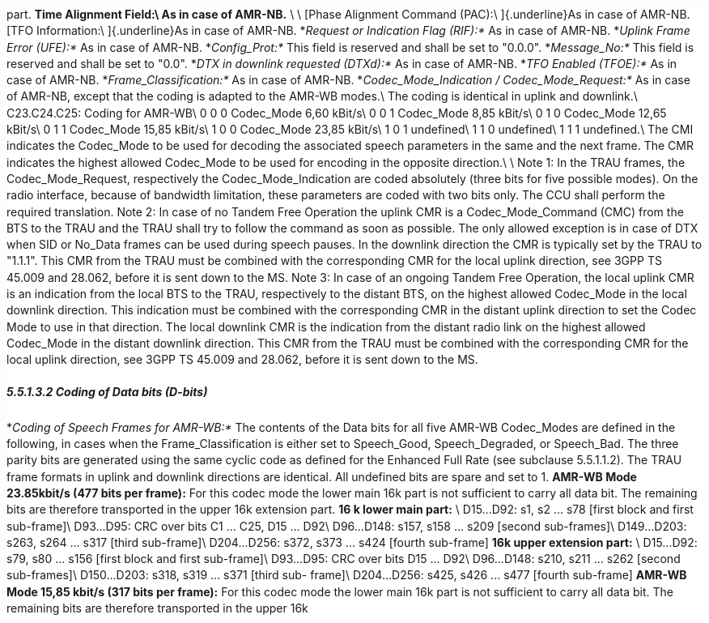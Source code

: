 part.
**Time Alignment Field:\ As in case of AMR-NB.** \ \ [Phase Alignment Command
(PAC):\ ]{.underline}As in case of AMR-NB.
[TFO Information:\ ]{.underline}As in case of AMR-NB.
**Request or Indication Flag (RIF):\** As in case of AMR-NB.
**Uplink Frame Error (UFE):\** As in case of AMR-NB.
**Config_Prot:\** This field is reserved and shall be set to \"0.0.0\".
**Message_No:\** This field is reserved and shall be set to \"0.0\".
**DTX in downlink requested (DTXd):\** As in case of AMR-NB.
**TFO Enabled (TFOE):\** As in case of AMR-NB.
**Frame_Classification:\** As in case of AMR-NB.
**Codec_Mode_Indication / Codec_Mode_Request:\** As in case of AMR-NB, except
that the coding is adapted to the AMR-WB modes.\ The coding is identical in
uplink and downlink.\ C23.C24.C25: Coding for AMR-WB\ 0 0 0 Codec_Mode 6,60
kBit/s\ 0 0 1 Codec_Mode 8,85 kBit/s\ 0 1 0 Codec_Mode 12,65 kBit/s\ 0 1 1
Codec_Mode 15,85 kBit/s\ 1 0 0 Codec_Mode 23,85 kBit/s\ 1 0 1 undefined\ 1 1 0
undefined\ 1 1 1 undefined.\ The CMI indicates the Codec_Mode to be used for
decoding the associated speech parameters in the same and the next frame. The
CMR indicates the highest allowed Codec_Mode to be used for encoding in the
opposite direction.\ \ Note 1: In the TRAU frames, the Codec_Mode_Request,
respectively the Codec_Mode_Indication are coded absolutely (three bits for
five possible modes). On the radio interface, because of bandwidth limitation,
these parameters are coded with two bits only. The CCU shall perform the
required translation.
Note 2: In case of no Tandem Free Operation the uplink CMR is a
Codec_Mode_Command (CMC) from the BTS to the TRAU and the TRAU shall try to
follow the command as soon as possible. The only allowed exception is in case
of DTX when SID or No_Data frames can be used during speech pauses. In the
downlink direction the CMR is typically set by the TRAU to \"1.1.1\". This CMR
from the TRAU must be combined with the corresponding CMR for the local uplink
direction, see 3GPP TS 45.009 and 28.062, before it is sent down to the MS.
Note 3: In case of an ongoing Tandem Free Operation, the local uplink CMR is
an indication from the local BTS to the TRAU, respectively to the distant BTS,
on the highest allowed Codec_Mode in the local downlink direction. This
indication must be combined with the corresponding CMR in the distant uplink
direction to set the Codec Mode to use in that direction. The local downlink
CMR is the indication from the distant radio link on the highest allowed
Codec_Mode in the distant downlink direction. This CMR from the TRAU must be
combined with the corresponding CMR for the local uplink direction, see 3GPP
TS 45.009 and 28.062, before it is sent down to the MS.
##### 5.5.1.3.2 Coding of Data bits (D-bits)
**Coding of Speech Frames for AMR-WB:\** The contents of the Data bits for all
five AMR-WB Codec_Modes are defined in the following, in cases when the
Frame_Classification is either set to Speech_Good, Speech_Degraded, or
Speech_Bad. The three parity bits are generated using the same cyclic code as
defined for the Enhanced Full Rate (see subclause 5.5.1.1.2). The TRAU frame
formats in uplink and downlink directions are identical.
All undefined bits are spare and set to 1.
**AMR-WB Mode 23.85kbit/s (477 bits per frame):**
For this codec mode the lower main 16k part is not sufficient to carry all
data bit. The remaining bits are therefore transported in the upper 16k
extension part.
**16 k lower main part:** \ D15...D92: s1, s2 ... s78 [first block and first
sub-frame]\ D93...D95: CRC over bits C1 ... C25, D15 ... D92\ D96...D148:
s157, s158 ... s209 [second sub-frames]\ D149...D203: s263, s264 ... s317
[third sub-frame]\ D204...D256: s372, s373 ... s424 [fourth sub-frame]
**16k upper extension part:** \ D15...D92: s79, s80 ... s156 [first block and
first sub-frame]\ D93...D95: CRC over bits D15 ... D92\ D96...D148: s210, s211
... s262 [second sub-frames]\ D150...D203: s318, s319 ... s371 [third sub-
frame]\ D204...D256: s425, s426 ... s477 [fourth sub-frame]
**AMR-WB Mode 15,85 kbit/s (317 bits per frame):**
For this codec mode the lower main 16k part is not sufficient to carry all
data bit. The remaining bits are therefore transported in the upper 16k